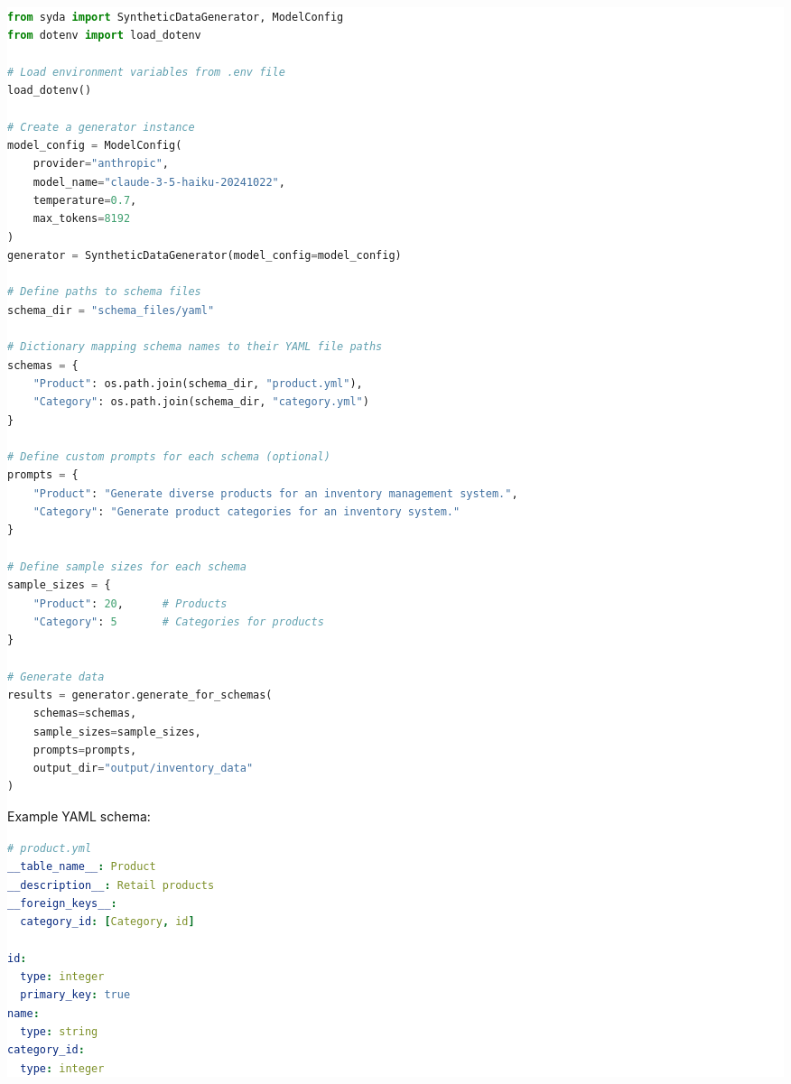 ```python
from syda import SyntheticDataGenerator, ModelConfig
from dotenv import load_dotenv

# Load environment variables from .env file
load_dotenv()

# Create a generator instance
model_config = ModelConfig(
    provider="anthropic",
    model_name="claude-3-5-haiku-20241022",
    temperature=0.7,
    max_tokens=8192
)
generator = SyntheticDataGenerator(model_config=model_config)

# Define paths to schema files
schema_dir = "schema_files/yaml"

# Dictionary mapping schema names to their YAML file paths
schemas = {
    "Product": os.path.join(schema_dir, "product.yml"),
    "Category": os.path.join(schema_dir, "category.yml")
}

# Define custom prompts for each schema (optional)
prompts = {
    "Product": "Generate diverse products for an inventory management system.",
    "Category": "Generate product categories for an inventory system."
}

# Define sample sizes for each schema
sample_sizes = {
    "Product": 20,      # Products
    "Category": 5       # Categories for products
}

# Generate data
results = generator.generate_for_schemas(
    schemas=schemas,
    sample_sizes=sample_sizes,
    prompts=prompts,
    output_dir="output/inventory_data"
)
```

Example YAML schema:

```yaml
# product.yml
__table_name__: Product
__description__: Retail products
__foreign_keys__:
  category_id: [Category, id]

id:
  type: integer
  primary_key: true
name:
  type: string
category_id:
  type: integer
```
